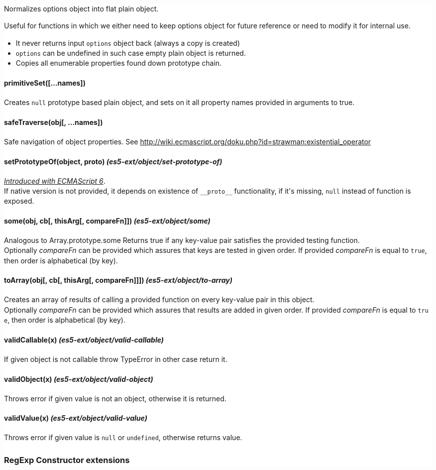 Normalizes options object into flat plain object.  

Useful for functions in which we either need to keep options object for future reference or need to modify it for internal use.

- It never returns input `options` object back (always a copy is created)
- `options` can be undefined in such case empty plain object is returned.
- Copies all enumerable properties found down prototype chain.

#### primitiveSet([…names])

Creates `null` prototype based plain object, and sets on it all property names provided in arguments to true.

#### safeTraverse(obj[, …names])

Safe navigation of object properties. See http://wiki.ecmascript.org/doku.php?id=strawman:existential_operator

#### setPrototypeOf(object, proto) _(es5-ext/object/set-prototype-of)_

[_Introduced with ECMAScript 6_](http://people.mozilla.org/~jorendorff/es6-draft.html#sec-object.setprototypeof).  
If native version is not provided, it depends on existence of `__proto__` functionality, if it's missing, `null` instead of function is exposed.

#### some(obj, cb[, thisArg[, compareFn]]) _(es5-ext/object/some)_

Analogous to Array.prototype.some Returns true if any key-value pair satisfies the provided
testing function.  
Optionally _compareFn_ can be provided which assures that keys are tested in given order. If provided _compareFn_ is equal to `true`, then order is alphabetical (by key).

#### toArray(obj[, cb[, thisArg[, compareFn]]]) _(es5-ext/object/to-array)_

Creates an array of results of calling a provided function on every key-value pair in this object.  
Optionally _compareFn_ can be provided which assures that results are added in given order. If provided _compareFn_ is equal to `true`, then order is alphabetical (by key).

#### validCallable(x) _(es5-ext/object/valid-callable)_

If given object is not callable throw TypeError in other case return it.

#### validObject(x) _(es5-ext/object/valid-object)_

Throws error if given value is not an object, otherwise it is returned.

#### validValue(x) _(es5-ext/object/valid-value)_

Throws error if given value is `null` or `undefined`, otherwise returns value.

### RegExp Constructor extensions
